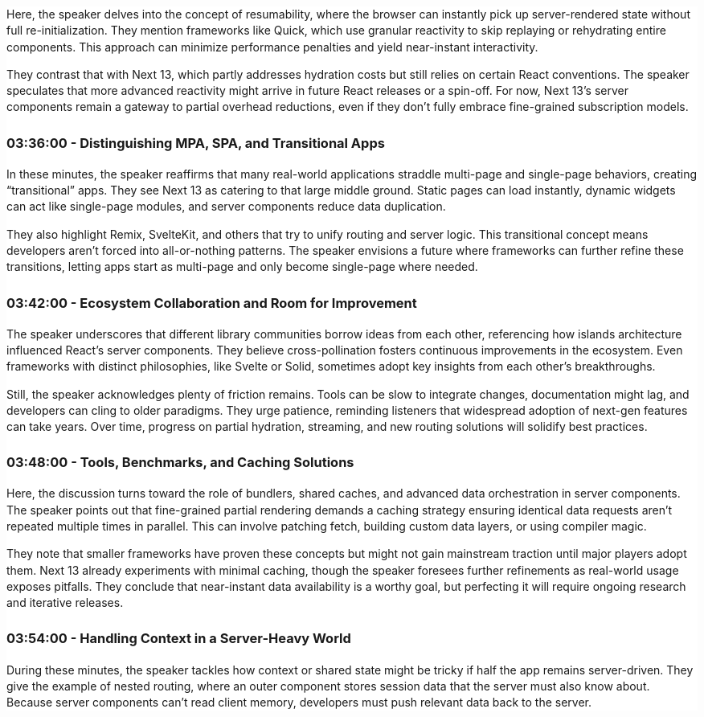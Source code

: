Here, the speaker delves into the concept of resumability, where the browser can instantly pick up server-rendered state without full re-initialization. They mention frameworks like Quick, which use granular reactivity to skip replaying or rehydrating entire components. This approach can minimize performance penalties and yield near-instant interactivity.

They contrast that with Next 13, which partly addresses hydration costs but still relies on certain React conventions. The speaker speculates that more advanced reactivity might arrive in future React releases or a spin-off. For now, Next 13’s server components remain a gateway to partial overhead reductions, even if they don’t fully embrace fine-grained subscription models.

### 03:36:00 - Distinguishing MPA, SPA, and Transitional Apps

In these minutes, the speaker reaffirms that many real-world applications straddle multi-page and single-page behaviors, creating “transitional” apps. They see Next 13 as catering to that large middle ground. Static pages can load instantly, dynamic widgets can act like single-page modules, and server components reduce data duplication.

They also highlight Remix, SvelteKit, and others that try to unify routing and server logic. This transitional concept means developers aren’t forced into all-or-nothing patterns. The speaker envisions a future where frameworks can further refine these transitions, letting apps start as multi-page and only become single-page where needed.

### 03:42:00 - Ecosystem Collaboration and Room for Improvement

The speaker underscores that different library communities borrow ideas from each other, referencing how islands architecture influenced React’s server components. They believe cross-pollination fosters continuous improvements in the ecosystem. Even frameworks with distinct philosophies, like Svelte or Solid, sometimes adopt key insights from each other’s breakthroughs.

Still, the speaker acknowledges plenty of friction remains. Tools can be slow to integrate changes, documentation might lag, and developers can cling to older paradigms. They urge patience, reminding listeners that widespread adoption of next-gen features can take years. Over time, progress on partial hydration, streaming, and new routing solutions will solidify best practices.

### 03:48:00 - Tools, Benchmarks, and Caching Solutions

Here, the discussion turns toward the role of bundlers, shared caches, and advanced data orchestration in server components. The speaker points out that fine-grained partial rendering demands a caching strategy ensuring identical data requests aren’t repeated multiple times in parallel. This can involve patching fetch, building custom data layers, or using compiler magic.

They note that smaller frameworks have proven these concepts but might not gain mainstream traction until major players adopt them. Next 13 already experiments with minimal caching, though the speaker foresees further refinements as real-world usage exposes pitfalls. They conclude that near-instant data availability is a worthy goal, but perfecting it will require ongoing research and iterative releases.

### 03:54:00 - Handling Context in a Server-Heavy World

During these minutes, the speaker tackles how context or shared state might be tricky if half the app remains server-driven. They give the example of nested routing, where an outer component stores session data that the server must also know about. Because server components can’t read client memory, developers must push relevant data back to the server.
